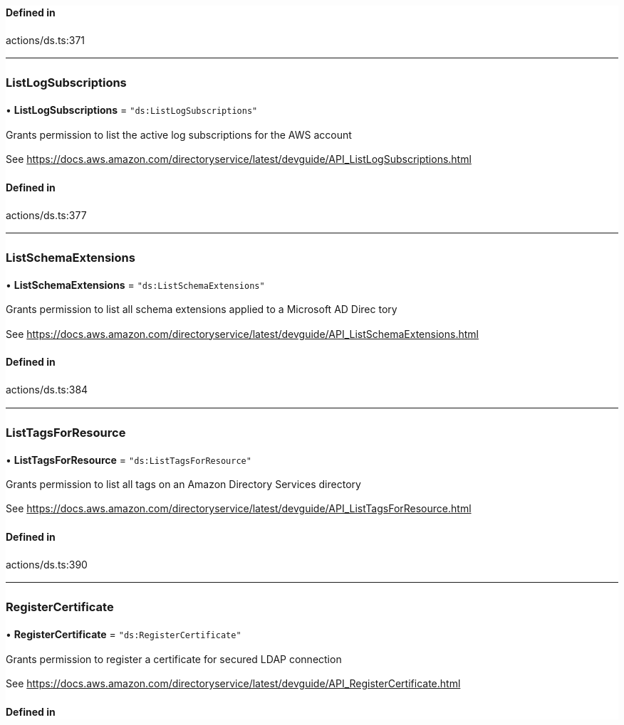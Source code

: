 #### Defined in

actions/ds.ts:371

___

### ListLogSubscriptions

• **ListLogSubscriptions** = ``"ds:ListLogSubscriptions"``

Grants permission to list the active log subscriptions for the AWS account

See https://docs.aws.amazon.com/directoryservice/latest/devguide/API_ListLogSubscriptions.html

#### Defined in

actions/ds.ts:377

___

### ListSchemaExtensions

• **ListSchemaExtensions** = ``"ds:ListSchemaExtensions"``

Grants permission to list all schema extensions applied to a Microsoft AD Direc
tory

See https://docs.aws.amazon.com/directoryservice/latest/devguide/API_ListSchemaExtensions.html

#### Defined in

actions/ds.ts:384

___

### ListTagsForResource

• **ListTagsForResource** = ``"ds:ListTagsForResource"``

Grants permission to list all tags on an Amazon Directory Services directory

See https://docs.aws.amazon.com/directoryservice/latest/devguide/API_ListTagsForResource.html

#### Defined in

actions/ds.ts:390

___

### RegisterCertificate

• **RegisterCertificate** = ``"ds:RegisterCertificate"``

Grants permission to register a certificate for secured LDAP connection

See https://docs.aws.amazon.com/directoryservice/latest/devguide/API_RegisterCertificate.html

#### Defined in
